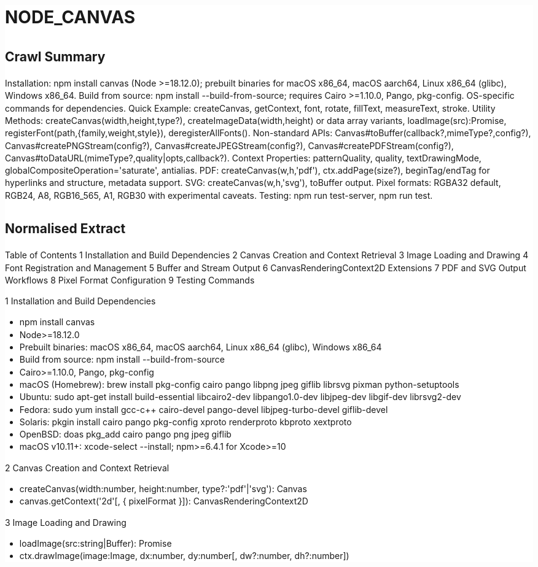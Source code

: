 # NODE_CANVAS

## Crawl Summary
Installation: npm install canvas (Node >=18.12.0); prebuilt binaries for macOS x86_64, macOS aarch64, Linux x86_64 (glibc), Windows x86_64. Build from source: npm install --build-from-source; requires Cairo >=1.10.0, Pango, pkg-config. OS-specific commands for dependencies. Quick Example: createCanvas, getContext, font, rotate, fillText, measureText, stroke. Utility Methods: createCanvas(width,height,type?), createImageData(width,height) or data array variants, loadImage(src):Promise<Image>, registerFont(path,{family,weight,style}), deregisterAllFonts(). Non-standard APIs: Canvas#toBuffer(callback?,mimeType?,config?), Canvas#createPNGStream(config?), Canvas#createJPEGStream(config?), Canvas#createPDFStream(config?), Canvas#toDataURL(mimeType?,quality|opts,callback?). Context Properties: patternQuality, quality, textDrawingMode, globalCompositeOperation='saturate', antialias. PDF: createCanvas(w,h,'pdf'), ctx.addPage(size?), beginTag/endTag for hyperlinks and structure, metadata support. SVG: createCanvas(w,h,'svg'), toBuffer output. Pixel formats: RGBA32 default, RGB24, A8, RGB16_565, A1, RGB30 with experimental caveats. Testing: npm run test-server, npm run test.

## Normalised Extract
Table of Contents
1 Installation and Build Dependencies
2 Canvas Creation and Context Retrieval
3 Image Loading and Drawing
4 Font Registration and Management
5 Buffer and Stream Output
6 CanvasRenderingContext2D Extensions
7 PDF and SVG Output Workflows
8 Pixel Format Configuration
9 Testing Commands

1 Installation and Build Dependencies
- npm install canvas
- Node>=18.12.0
- Prebuilt binaries: macOS x86_64, macOS aarch64, Linux x86_64 (glibc), Windows x86_64
- Build from source: npm install --build-from-source
- Cairo>=1.10.0, Pango, pkg-config
- macOS (Homebrew): brew install pkg-config cairo pango libpng jpeg giflib librsvg pixman python-setuptools
- Ubuntu: sudo apt-get install build-essential libcairo2-dev libpango1.0-dev libjpeg-dev libgif-dev librsvg2-dev
- Fedora: sudo yum install gcc-c++ cairo-devel pango-devel libjpeg-turbo-devel giflib-devel
- Solaris: pkgin install cairo pango pkg-config xproto renderproto kbproto xextproto
- OpenBSD: doas pkg_add cairo pango png jpeg giflib
- macOS v10.11+: xcode-select --install; npm>=6.4.1 for Xcode>=10

2 Canvas Creation and Context Retrieval
- createCanvas(width:number, height:number, type?:'pdf'|'svg'): Canvas
- canvas.getContext('2d'[, { pixelFormat }]): CanvasRenderingContext2D

3 Image Loading and Drawing
- loadImage(src:string|Buffer): Promise<Image>
- ctx.drawImage(image:Image, dx:number, dy:number[, dw?:number, dh?:number])
